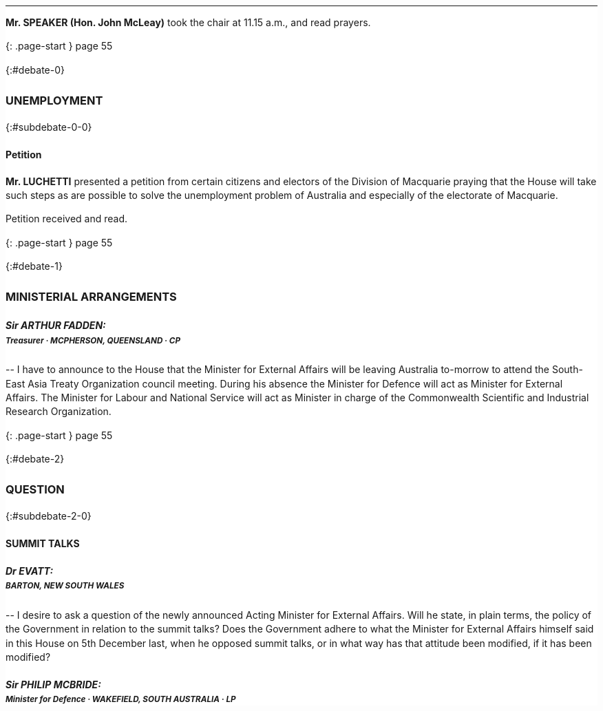 
----


 **Mr. SPEAKER (Hon. John McLeay)** took the chair at 11.15 a.m., and read prayers. 

{: .page-start }
page 55

{:#debate-0}
### UNEMPLOYMENT

{:#subdebate-0-0}
#### Petition


 **Mr. LUCHETTI** presented a petition from certain citizens and electors of the Division of Macquarie praying that the House will take such steps as are possible to solve the unemployment problem of Australia and especially of the electorate of Macquarie. 

Petition received and read. 

{: .page-start }
page 55

{:#debate-1}
### MINISTERIAL ARRANGEMENTS

##### Sir ARTHUR FADDEN:<br><small class="text-muted">Treasurer &middot; MCPHERSON, QUEENSLAND &middot; CP</small>

-- I have to announce to the House that the Minister for External Affairs will be leaving Australia to-morrow to attend the South-East Asia Treaty Organization council meeting. During his absence the Minister for Defence will act as Minister for External Affairs. The Minister for Labour and National Service will act as Minister in charge of the Commonwealth Scientific and Industrial Research Organization. 

{: .page-start }
page 55

{:#debate-2}
### QUESTION

{:#subdebate-2-0}
#### SUMMIT TALKS

##### Dr EVATT:<br><small class="text-muted">BARTON, NEW SOUTH WALES</small>

-- I desire to ask a question of the newly announced Acting Minister for External Affairs. Will he state, in plain terms, the policy of the Government in relation to the summit talks? Does the Government adhere to what the Minister for External Affairs himself said in this House on 5th December last, when he opposed summit talks, or in what way has that attitude been modified, if it has been modified? 

##### Sir PHILIP MCBRIDE:<br><small class="text-muted">Minister for Defence &middot; WAKEFIELD, SOUTH AUSTRALIA &middot; LP</small>
